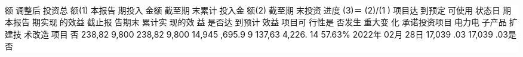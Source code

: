 额
调整后
投资总
额(1)
本报告
期投入
金额
截至期
末累计
投入金
额(2)
截至期
末投资
进度
(3)＝
(2)/(1
)
项目达
到预定
可使用
状态日
期
本报告
期实现
的效益
截止报
告期末
累计实
现的效
益
是否达
到预计
效益
项目可
行性是
否发生
重大变
化
承诺投资项目
电力电
子产品
扩建技
术改造
项目
否
238,82
9,800
238,82
9,800
14,945
,695.9
9
137,63
4,226.
14
57.63%
2022年
02月
28日
17,039
.03
17,039
.03是
否